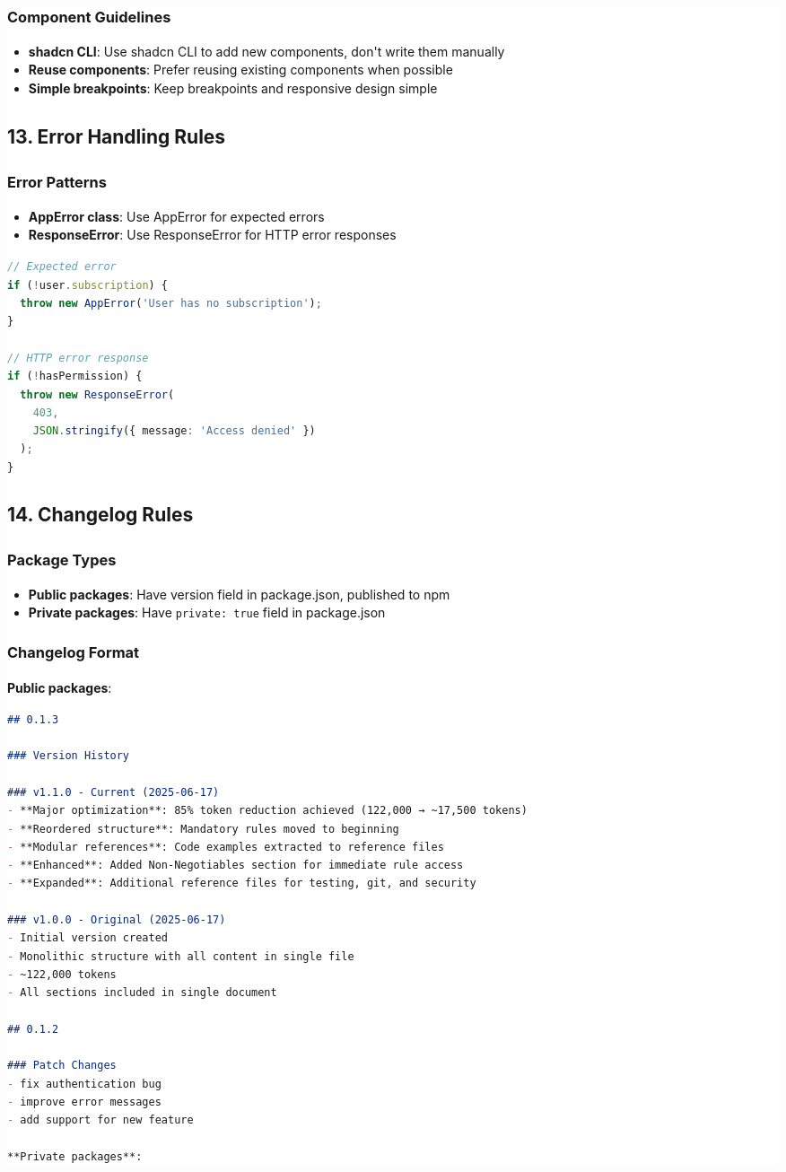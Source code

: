 ### Component Guidelines

- **shadcn CLI**: Use shadcn CLI to add new components, don't write them manually
- **Reuse components**: Prefer reusing existing components when possible
- **Simple breakpoints**: Keep breakpoints and responsive design simple

## 13. Error Handling Rules

### Error Patterns

- **AppError class**: Use AppError for expected errors
- **ResponseError**: Use ResponseError for HTTP error responses

```typescript
// Expected error
if (!user.subscription) {
  throw new AppError('User has no subscription');
}

// HTTP error response
if (!hasPermission) {
  throw new ResponseError(
    403,
    JSON.stringify({ message: 'Access denied' })
  );
}
```

## 14. Changelog Rules

### Package Types

- **Public packages**: Have version field in package.json, published to npm
- **Private packages**: Have `private: true` field in package.json

### Changelog Format

**Public packages**:
```markdown
## 0.1.3

### Version History

### v1.1.0 - Current (2025-06-17)
- **Major optimization**: 85% token reduction achieved (122,000 → ~17,500 tokens)
- **Reordered structure**: Mandatory rules moved to beginning
- **Modular references**: Code examples extracted to reference files
- **Enhanced**: Added Non-Negotiables section for immediate rule access
- **Expanded**: Additional reference files for testing, git, and security

### v1.0.0 - Original (2025-06-17)
- Initial version created
- Monolithic structure with all content in single file
- ~122,000 tokens
- All sections included in single document

## 0.1.2

### Patch Changes
- fix authentication bug
- improve error messages
- add support for new feature

**Private packages**:
```